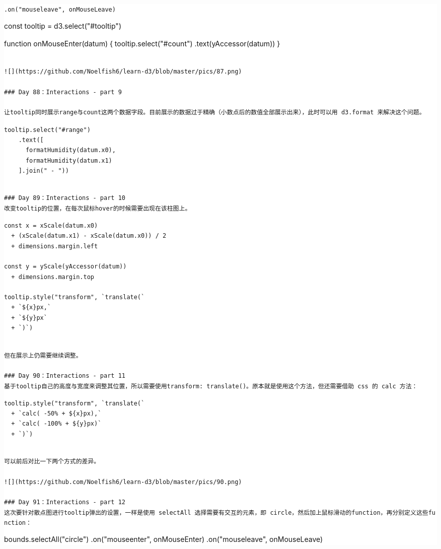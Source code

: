     .on("mouseleave", onMouseLeave)

  const tooltip = d3.select("#tooltip")

  function onMouseEnter(datum) {
    tooltip.select("#count")
      .text(yAccessor(datum))
  }
```

![](https://github.com/Noelfish6/learn-d3/blob/master/pics/87.png)

### Day 88：Interactions - part 9

让tooltip同时展示range与count这两个数据字段。目前展示的数据过于精确（小数点后的数值全部展示出来），此时可以用 d3.format 来解决这个问题。

```
    tooltip.select("#range")
        .text([
          formatHumidity(datum.x0),
          formatHumidity(datum.x1)
        ].join(" - "))
```

### Day 89：Interactions - part 10
改变tooltip的位置，在每次鼠标hover的时候需要出现在该柱图上。

```
    const x = xScale(datum.x0)
      + (xScale(datum.x1) - xScale(datum.x0)) / 2
      + dimensions.margin.left

    const y = yScale(yAccessor(datum))
      + dimensions.margin.top

    tooltip.style("transform", `translate(`
      + `${x}px,`
      + `${y}px`
      + `)`)
```

但在展示上仍需要继续调整。

### Day 90：Interactions - part 11
基于tooltip自己的高度与宽度来调整其位置，所以需要使用transform: translate()。原本就是使用这个方法，但还需要借助 css 的 calc 方法：

```
    tooltip.style("transform", `translate(`
      + `calc( -50% + ${x}px),`
      + `calc( -100% + ${y}px)`
      + `)`)
```

可以前后对比一下两个方式的差异。

![](https://github.com/Noelfish6/learn-d3/blob/master/pics/90.png)

### Day 91：Interactions - part 12
这次要针对散点图进行tooltip弹出的设置，一样是使用 selectAll 选择需要有交互的元素，即 circle，然后加上鼠标滑动的function，再分别定义这些function：

```
  bounds.selectAll("circle")
    .on("mouseenter", onMouseEnter)
    .on("mouseleave", onMouseLeave)
